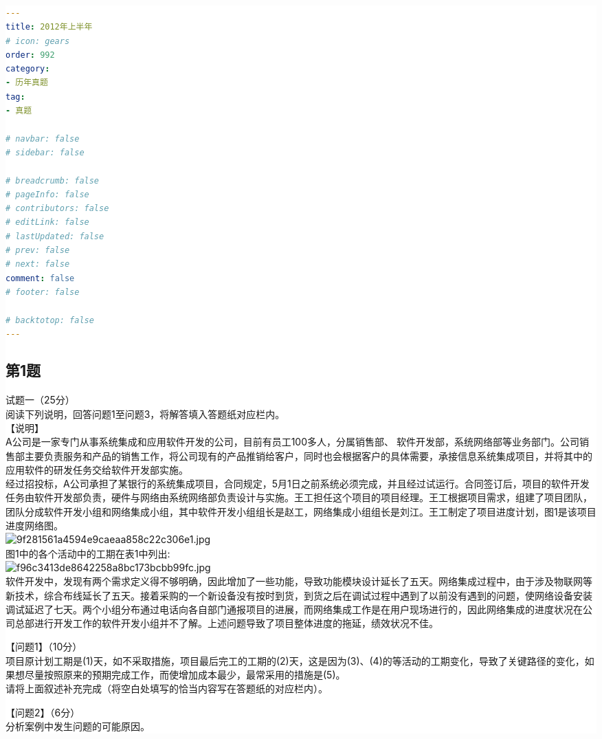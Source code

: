 ```yaml
---  
title: 2012年上半年  
# icon: gears  
order: 992  
category:  
- 历年真题  
tag:  
- 真题  
  
# navbar: false  
# sidebar: false  
  
# breadcrumb: false  
# pageInfo: false  
# contributors: false  
# editLink: false  
# lastUpdated: false  
# prev: false  
# next: false  
comment: false  
# footer: false  
  
# backtotop: false  
---  
```

## 第1题 ##

试题一（25分）  
阅读下列说明，回答问题1至问题3，将解答填入答题纸对应栏内。  
【说明】  
A公司是一家专门从事系统集成和应用软件开发的公司，目前有员工100多人，分属销售部、 软件开发部，系统网络部等业务部门。公司销售部主要负责服务和产品的销售工作，将公司现有的产品推销给客户，同时也会根据客户的具体需要，承接信息系统集成项目，并将其中的应用软件的研发任务交给软件开发部实施。  
经过招投标，A公司承担了某银行的系统集成项目，合同规定，5月1日之前系统必须完成，并且经过试运行。合同签订后，项目的软件开发任务由软件开发部负责，硬件与网络由系统网络部负责设计与实施。王工担任这个项目的项目经理。王工根据项目需求，组建了项目团队，团队分成软件开发小组和网络集成小组，其中软件开发小组组长是赵工，网络集成小组组长是刘江。王工制定了项目进度计划，图1是该项目进度网络图。  
![9f281561a4594e9caeaa858c22c306e1.jpg][]  
图1中的各个活动中的工期在表1中列出:  
![f96c3413de8642258a8bc173bcbb99fc.jpg][]  
软件开发中，发现有两个需求定义得不够明确，因此增加了一些功能，导致功能模块设计延长了五天。网络集成过程中，由于涉及物联网等新技术，综合布线延长了五天。接着采购的一个新设备没有按时到货，到货之后在调试过程中遇到了以前没有遇到的问题，使网络设备安装调试延迟了七天。两个小组分布通过电话向各自部门通报项目的进展，而网络集成工作是在用户现场进行的，因此网络集成的进度状况在公司总部进行开发工作的软件开发小组并不了解。上述问题导致了项目整体进度的拖延，绩效状况不佳。  
  
【问题1】（10分）  
项目原计划工期是(1)天，如不采取措施，项目最后完工的工期的(2)天，这是因为(3)、(4)的等活动的工期变化，导致了关键路径的变化，如果想尽量按照原来的预期完成工作，而使增加成本最少，最常采用的措施是(5)。  
请将上面叙述补充完成（将空白处填写的恰当内容写在答题纸的对应栏内）。  
  
【问题2】（6分）  
分析案例中发生问题的可能原因。  
  

[9f281561a4594e9caeaa858c22c306e1.jpg]: https://www.xkxxkx.cn/file/exam/software/信息系统项目管理师/案例/第1题/9f281561a4594e9caeaa858c22c306e1.jpg
[f96c3413de8642258a8bc173bcbb99fc.jpg]: https://www.xkxxkx.cn/file/exam/software/信息系统项目管理师/案例/第1题/f96c3413de8642258a8bc173bcbb99fc.jpg
[63385eac1d854aef8dc43e838ea0becd.jpg]: https://www.xkxxkx.cn/file/exam/software/信息系统项目管理师/案例/第2题/63385eac1d854aef8dc43e838ea0becd.jpg
[211acde5a2bc4b598013db5531e7bf98.jpg]: https://www.xkxxkx.cn/file/exam/software/信息系统项目管理师/案例/第2题/211acde5a2bc4b598013db5531e7bf98.jpg